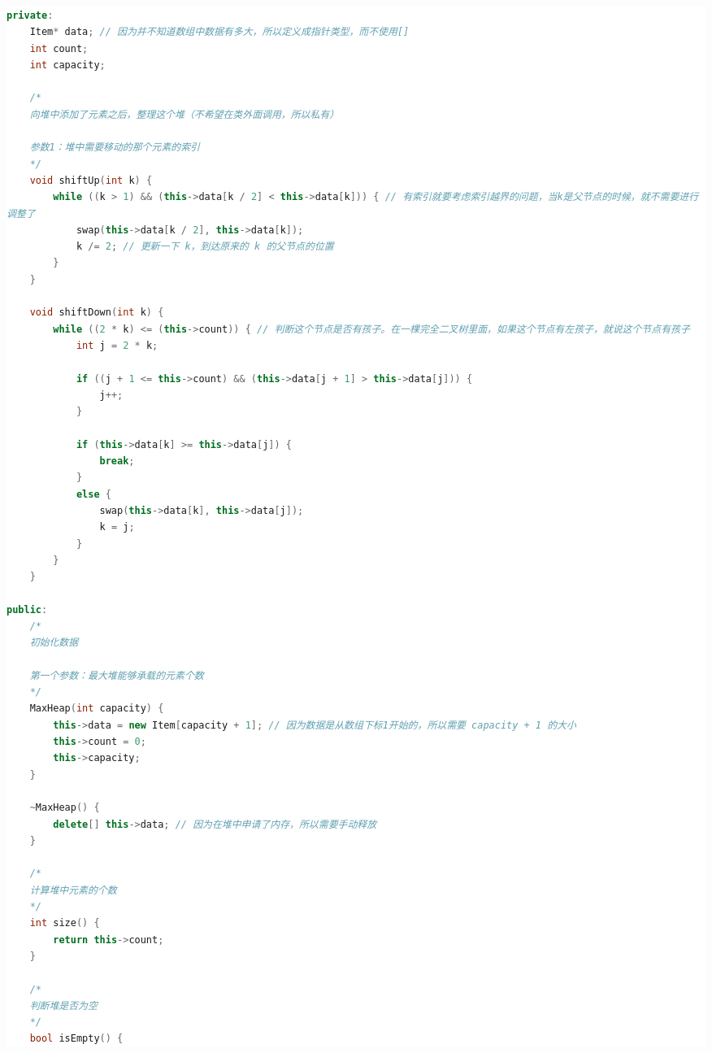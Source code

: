 ```c++
private:
    Item* data; // 因为并不知道数组中数据有多大，所以定义成指针类型，而不使用[]
    int count;
    int capacity;

    /*
    向堆中添加了元素之后，整理这个堆（不希望在类外面调用，所以私有）

    参数1：堆中需要移动的那个元素的索引
    */
    void shiftUp(int k) {
    	while ((k > 1) && (this->data[k / 2] < this->data[k])) { // 有索引就要考虑索引越界的问题，当k是父节点的时候，就不需要进行调整了
    	    swap(this->data[k / 2], this->data[k]);
    	    k /= 2; // 更新一下 k，到达原来的 k 的父节点的位置
    	}
    }

    void shiftDown(int k) {
        while ((2 * k) <= (this->count)) { // 判断这个节点是否有孩子。在一棵完全二叉树里面，如果这个节点有左孩子，就说这个节点有孩子
            int j = 2 * k;

            if ((j + 1 <= this->count) && (this->data[j + 1] > this->data[j])) {
                j++;
            }

            if (this->data[k] >= this->data[j]) {
                break;
            }
            else {
            	swap(this->data[k], this->data[j]);
            	k = j;
            }
        }
    }

public:
	/*
    初始化数据

    第一个参数：最大堆能够承载的元素个数
	*/
    MaxHeap(int capacity) {
        this->data = new Item[capacity + 1]; // 因为数据是从数组下标1开始的，所以需要 capacity + 1 的大小
        this->count = 0;
        this->capacity;
    }

    ~MaxHeap() {
    	delete[] this->data; // 因为在堆中申请了内存，所以需要手动释放
    }
    
    /*
    计算堆中元素的个数
    */
    int size() {
    	return this->count;
    }
    
    /*
    判断堆是否为空
    */
    bool isEmpty() {
```